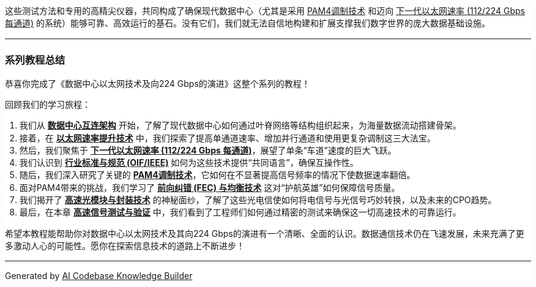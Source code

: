 这些测试方法和专用的高精尖仪器，共同构成了确保现代数据中心（尤其是采用 [PAM4调制技术](05_pam4调制技术_.md) 和迈向 [下一代以太网速率 (112/224 Gbps 每通道)](03_下一代以太网速率__112_224_gbps_每通道__.md) 的系统）能够可靠、高效运行的基石。没有它们，我们就无法自信地构建和扩展支撑我们数字世界的庞大数据基础设施。

---

### 系列教程总结

恭喜你完成了《数据中心以太网技术及向224 Gbps的演进》这整个系列的教程！

回顾我们的学习旅程：
1.  我们从 **[数据中心互连架构](01_数据中心互连架构_.md)** 开始，了解了现代数据中心如何通过叶脊网络等结构组织起来，为海量数据流动搭建骨架。
2.  接着，在 **[以太网速率提升技术](02_以太网速率提升技术_.md)** 中，我们探索了提高单通道速率、增加并行通道和使用更复杂调制这三大法宝。
3.  然后，我们聚焦于 **[下一代以太网速率 (112/224 Gbps 每通道)](03_下一代以太网速率__112_224_gbps_每通道__.md)**，展望了单条“车道”速度的巨大飞跃。
4.  我们认识到 **[行业标准与规范 (OIF/IEEE)](04_行业标准与规范__oif_ieee__.md)** 如何为这些技术提供“共同语言”，确保互操作性。
5.  随后，我们深入研究了关键的 **[PAM4调制技术](05_pam4调制技术_.md)**，它如何在不显著提高信号频率的情况下使数据速率翻倍。
6.  面对PAM4带来的挑战，我们学习了 **[前向纠错 (FEC) 与均衡技术](06_前向纠错__fec__与均衡技术_.md)** 这对“护航英雄”如何保障信号质量。
7.  我们揭开了 **[高速光模块与封装技术](07_高速光模块与封装技术_.md)** 的神秘面纱，了解了这些光电信使如何将电信号与光信号巧妙转换，以及未来的CPO趋势。
8.  最后，在本章 **[高速信号测试与验证](08_高速信号测试与验证_.md)** 中，我们看到了工程师们如何通过精密的测试来确保这一切高速技术的可靠运行。

希望本教程能帮助你对数据中心以太网技术及其向224 Gbps的演进有一个清晰、全面的认识。数据通信技术仍在飞速发展，未来充满了更多激动人心的可能性。愿你在探索信息技术的道路上不断进步！

---

Generated by [AI Codebase Knowledge Builder](https://github.com/The-Pocket/Tutorial-Codebase-Knowledge)